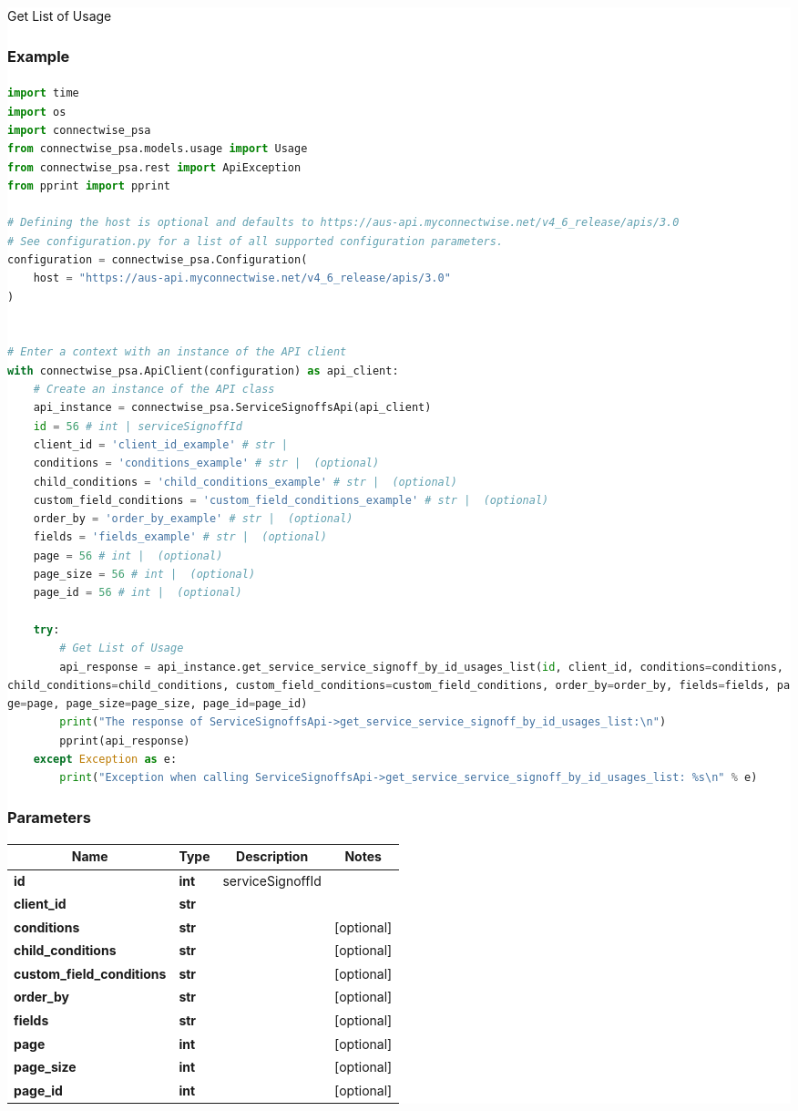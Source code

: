 Get List of Usage

### Example

```python
import time
import os
import connectwise_psa
from connectwise_psa.models.usage import Usage
from connectwise_psa.rest import ApiException
from pprint import pprint

# Defining the host is optional and defaults to https://aus-api.myconnectwise.net/v4_6_release/apis/3.0
# See configuration.py for a list of all supported configuration parameters.
configuration = connectwise_psa.Configuration(
    host = "https://aus-api.myconnectwise.net/v4_6_release/apis/3.0"
)


# Enter a context with an instance of the API client
with connectwise_psa.ApiClient(configuration) as api_client:
    # Create an instance of the API class
    api_instance = connectwise_psa.ServiceSignoffsApi(api_client)
    id = 56 # int | serviceSignoffId
    client_id = 'client_id_example' # str | 
    conditions = 'conditions_example' # str |  (optional)
    child_conditions = 'child_conditions_example' # str |  (optional)
    custom_field_conditions = 'custom_field_conditions_example' # str |  (optional)
    order_by = 'order_by_example' # str |  (optional)
    fields = 'fields_example' # str |  (optional)
    page = 56 # int |  (optional)
    page_size = 56 # int |  (optional)
    page_id = 56 # int |  (optional)

    try:
        # Get List of Usage
        api_response = api_instance.get_service_service_signoff_by_id_usages_list(id, client_id, conditions=conditions, child_conditions=child_conditions, custom_field_conditions=custom_field_conditions, order_by=order_by, fields=fields, page=page, page_size=page_size, page_id=page_id)
        print("The response of ServiceSignoffsApi->get_service_service_signoff_by_id_usages_list:\n")
        pprint(api_response)
    except Exception as e:
        print("Exception when calling ServiceSignoffsApi->get_service_service_signoff_by_id_usages_list: %s\n" % e)
```



### Parameters

Name | Type | Description  | Notes
------------- | ------------- | ------------- | -------------
 **id** | **int**| serviceSignoffId | 
 **client_id** | **str**|  | 
 **conditions** | **str**|  | [optional] 
 **child_conditions** | **str**|  | [optional] 
 **custom_field_conditions** | **str**|  | [optional] 
 **order_by** | **str**|  | [optional] 
 **fields** | **str**|  | [optional] 
 **page** | **int**|  | [optional] 
 **page_size** | **int**|  | [optional] 
 **page_id** | **int**|  | [optional] 
